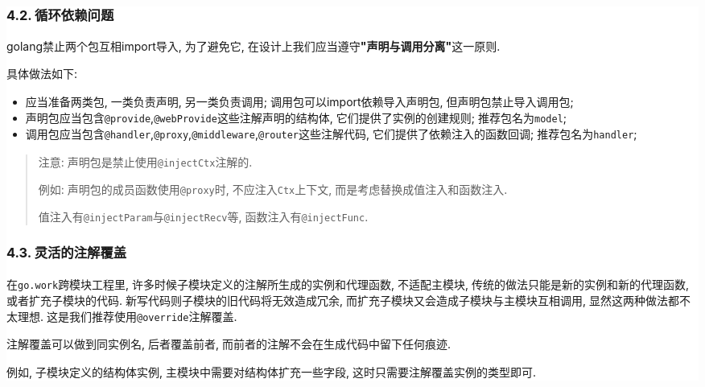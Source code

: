 ### 4.2. 循环依赖问题

golang禁止两个包互相import导入, 为了避免它, 在设计上我们应当遵守<b>"声明与调用分离"</b>这一原则. 

具体做法如下:
* 应当准备两类包, 一类负责声明, 另一类负责调用; 调用包可以import依赖导入声明包, 但声明包禁止导入调用包;
* 声明包应当包含`@provide`,`@webProvide`这些注解声明的结构体, 它们提供了实例的创建规则; 推荐包名为`model`; 
* 调用包应当包含`@handler`,`@proxy`,`@middleware`,`@router`这些注解代码, 它们提供了依赖注入的函数回调; 推荐包名为`handler`;

> 注意: 声明包是禁止使用`@injectCtx`注解的. 
> 
> 例如: 声明包的成员函数使用`@proxy`时, 不应注入`Ctx`上下文, 而是考虑替换成值注入和函数注入.
> 
> 值注入有`@injectParam`与`@injectRecv`等, 函数注入有`@injectFunc`.

### 4.3. 灵活的注解覆盖

在`go.work`跨模块工程里, 许多时候子模块定义的注解所生成的实例和代理函数, 不适配主模块, 传统的做法只能是新的实例和新的代理函数, 或者扩充子模块的代码.
新写代码则子模块的旧代码将无效造成冗余, 而扩充子模块又会造成子模块与主模块互相调用, 显然这两种做法都不太理想.
这是我们推荐使用`@override`注解覆盖.

注解覆盖可以做到同实例名, 后者覆盖前者, 而前者的注解不会在生成代码中留下任何痕迹.

例如, 子模块定义的结构体实例, 主模块中需要对结构体扩充一些字段, 这时只需要注解覆盖实例的类型即可.
